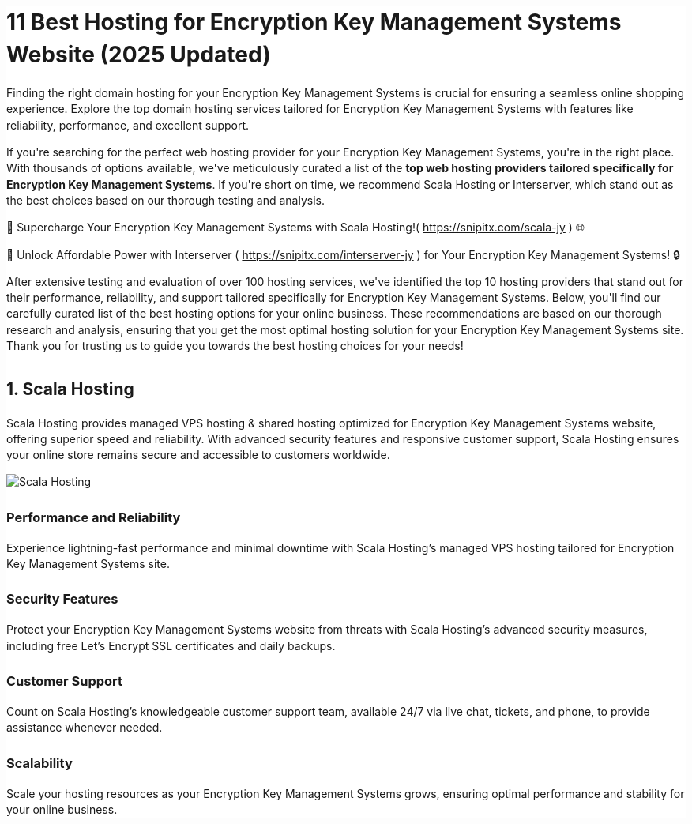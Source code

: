 # 11 Best Hosting for Encryption Key Management Systems Website (2025 Updated)

Finding the right domain hosting for your Encryption Key Management Systems is crucial for ensuring a seamless online shopping experience. Explore the top domain hosting services tailored for Encryption Key Management Systems with features like reliability, performance, and excellent support.

If you're searching for the perfect web hosting provider for your Encryption Key Management Systems, you're in the right place. With thousands of options available, we've meticulously curated a list of the **top web hosting providers tailored specifically for Encryption Key Management Systems**. If you're short on time, we recommend Scala Hosting or Interserver, which stand out as the best choices based on our thorough testing and analysis.

🚀 Supercharge Your Encryption Key Management Systems with Scala Hosting!( https://snipitx.com/scala-jy ) 🌐 

💸 Unlock Affordable Power with Interserver ( https://snipitx.com/interserver-jy ) for Your Encryption Key Management Systems! 🔒

After extensive testing and evaluation of over 100 hosting services, we've identified the top 10 hosting providers that stand out for their performance, reliability, and support tailored specifically for Encryption Key Management Systems. Below, you'll find our carefully curated list of the best hosting options for your online business. These recommendations are based on our thorough research and analysis, ensuring that you get the most optimal hosting solution for your Encryption Key Management Systems site. Thank you for trusting us to guide you towards the best hosting choices for your needs!

## 1. Scala Hosting

Scala Hosting provides managed VPS hosting & shared hosting optimized for Encryption Key Management Systems website, offering superior speed and reliability. With advanced security features and responsive customer support, Scala Hosting ensures your online store remains secure and accessible to customers worldwide.

![Scala Hosting](https://i.imgur.com/uJ5JIK3.png "Scala Web Hosting")

### Performance and Reliability
Experience lightning-fast performance and minimal downtime with Scala Hosting’s managed VPS hosting tailored for Encryption Key Management Systems site.

### Security Features
Protect your Encryption Key Management Systems website from threats with Scala Hosting’s advanced security measures, including free Let’s Encrypt SSL certificates and daily backups.

### Customer Support
Count on Scala Hosting’s knowledgeable customer support team, available 24/7 via live chat, tickets, and phone, to provide assistance whenever needed.

### Scalability
Scale your hosting resources as your Encryption Key Management Systems grows, ensuring optimal performance and stability for your online business.

